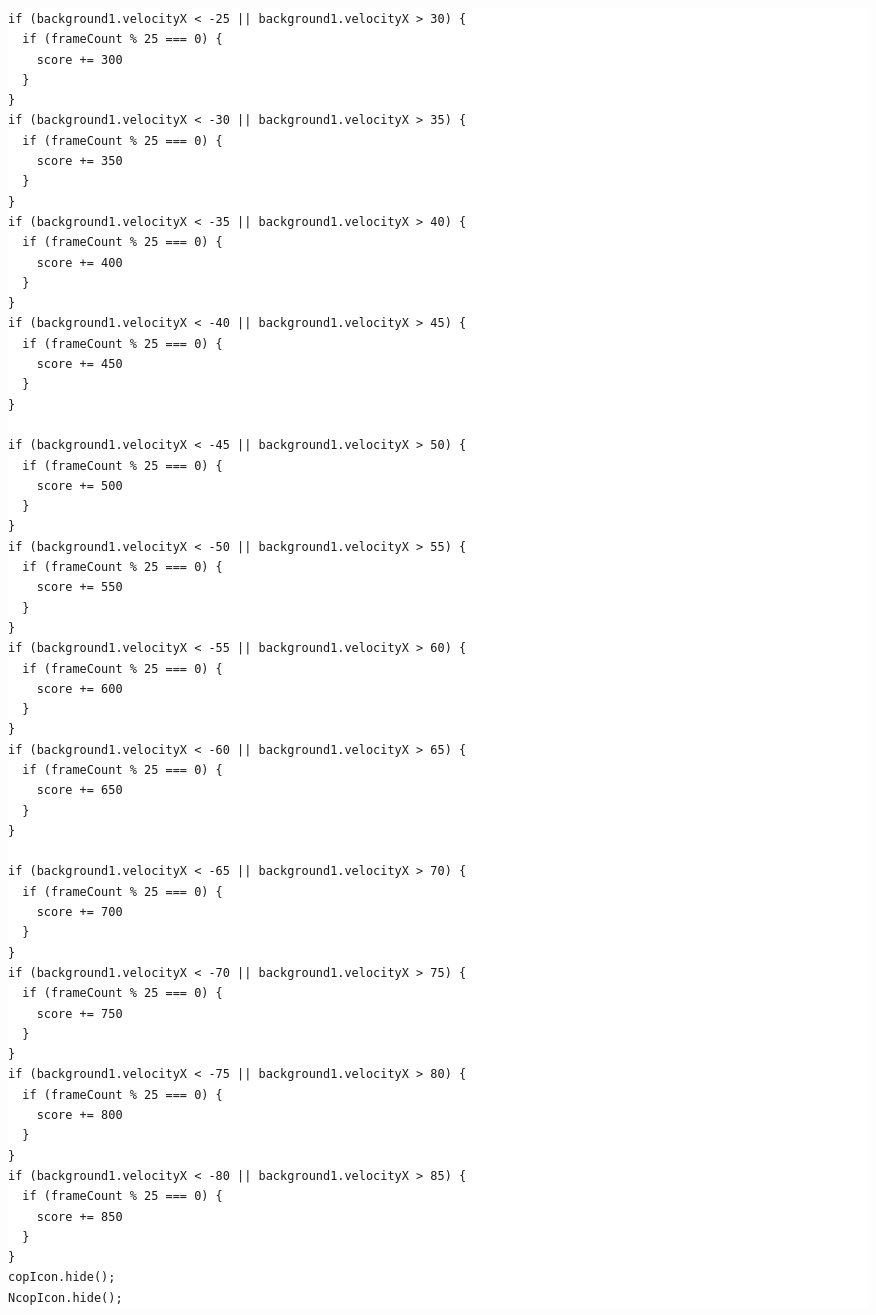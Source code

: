     if (background1.velocityX < -25 || background1.velocityX > 30) {
      if (frameCount % 25 === 0) {
        score += 300
      }
    }
    if (background1.velocityX < -30 || background1.velocityX > 35) {
      if (frameCount % 25 === 0) {
        score += 350
      }
    }
    if (background1.velocityX < -35 || background1.velocityX > 40) {
      if (frameCount % 25 === 0) {
        score += 400
      }
    }
    if (background1.velocityX < -40 || background1.velocityX > 45) {
      if (frameCount % 25 === 0) {
        score += 450
      }
    }

    if (background1.velocityX < -45 || background1.velocityX > 50) {
      if (frameCount % 25 === 0) {
        score += 500
      }
    }
    if (background1.velocityX < -50 || background1.velocityX > 55) {
      if (frameCount % 25 === 0) {
        score += 550
      }
    }
    if (background1.velocityX < -55 || background1.velocityX > 60) {
      if (frameCount % 25 === 0) {
        score += 600
      }
    }
    if (background1.velocityX < -60 || background1.velocityX > 65) {
      if (frameCount % 25 === 0) {
        score += 650
      }
    }

    if (background1.velocityX < -65 || background1.velocityX > 70) {
      if (frameCount % 25 === 0) {
        score += 700
      }
    }
    if (background1.velocityX < -70 || background1.velocityX > 75) {
      if (frameCount % 25 === 0) {
        score += 750
      }
    }
    if (background1.velocityX < -75 || background1.velocityX > 80) {
      if (frameCount % 25 === 0) {
        score += 800
      }
    }
    if (background1.velocityX < -80 || background1.velocityX > 85) {
      if (frameCount % 25 === 0) {
        score += 850
      }
    }
    copIcon.hide();
    NcopIcon.hide();